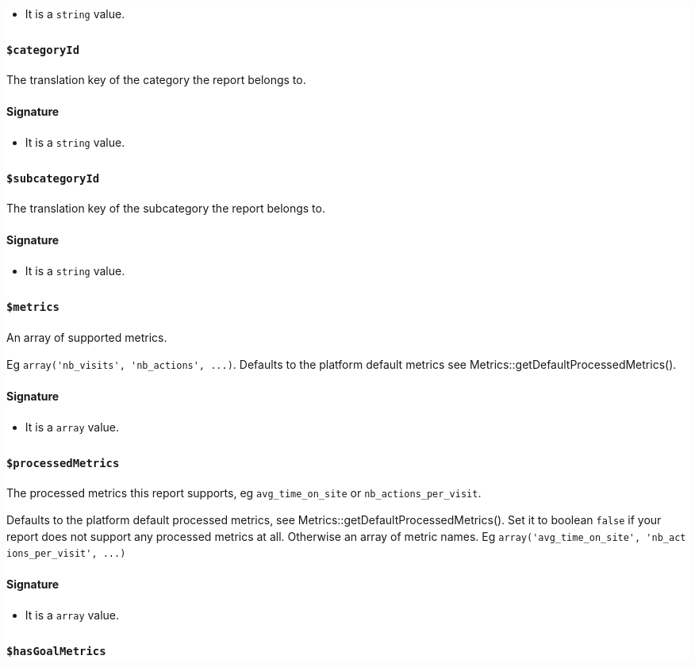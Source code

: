 - It is a `string` value.

<a name="$categoryid" id="$categoryid"></a>
<a name="categoryId" id="categoryId"></a>
### `$categoryId`

The translation key of the category the report belongs to.

#### Signature

- It is a `string` value.

<a name="$subcategoryid" id="$subcategoryid"></a>
<a name="subcategoryId" id="subcategoryId"></a>
### `$subcategoryId`

The translation key of the subcategory the report belongs to.

#### Signature

- It is a `string` value.

<a name="$metrics" id="$metrics"></a>
<a name="metrics" id="metrics"></a>
### `$metrics`

An array of supported metrics.

Eg `array('nb_visits', 'nb_actions', ...)`. Defaults to the platform default
metrics see Metrics::getDefaultProcessedMetrics().

#### Signature

- It is a `array` value.

<a name="$processedmetrics" id="$processedmetrics"></a>
<a name="processedMetrics" id="processedMetrics"></a>
### `$processedMetrics`

The processed metrics this report supports, eg `avg_time_on_site` or `nb_actions_per_visit`.

Defaults to the
platform default processed metrics, see Metrics::getDefaultProcessedMetrics(). Set it to boolean `false`
if your report does not support any processed metrics at all. Otherwise an array of metric names.
Eg `array('avg_time_on_site', 'nb_actions_per_visit', ...)`

#### Signature

- It is a `array` value.

<a name="$hasgoalmetrics" id="$hasgoalmetrics"></a>
<a name="hasGoalMetrics" id="hasGoalMetrics"></a>
### `$hasGoalMetrics`
